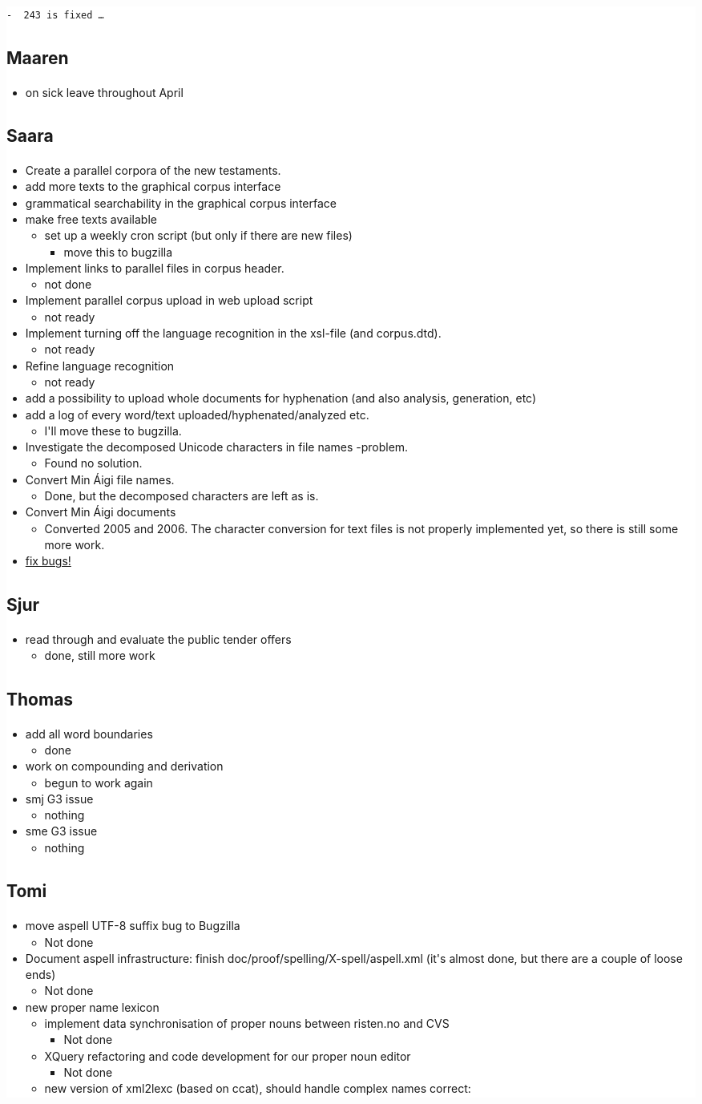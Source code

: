     -  243 is fixed …

##  Maaren
* on sick leave throughout April

##  Saara
* Create a parallel corpora of the new testaments.
* add more texts to the graphical corpus interface
* grammatical searchability in the graphical corpus interface
* make free texts available
    - set up a weekly cron script (but only if there are new files)
        - move this to bugzilla
* Implement links to parallel files in corpus header.
    - not done
* Implement parallel corpus upload in web upload script
    - not ready
* Implement turning off the language recognition in the xsl-file
  (and corpus.dtd).
    - not ready
* Refine language recognition
    - not ready
* add a possibility to upload whole documents for hyphenation (and also
  analysis, generation, etc)
* add a log of every word/text uploaded/hyphenated/analyzed etc.
    - I'll move these to bugzilla.
* Investigate the decomposed Unicode characters in file names -problem.
    - Found no solution.
* Convert Min Áigi file names.
    - Done, but the decomposed characters are left as is.
* Convert Min Áigi documents
    - Converted 2005 and 2006. The character conversion for text files
   is not properly implemented yet, so there is still some more work.
* [fix bugs!](http://giellatekno.uit.no/bugzilla)

##  Sjur
* read through and evaluate the public tender offers
    - done, still more work

##  Thomas
* add all word boundaries
    - done
* work on compounding and derivation
    - begun to work again
* smj G3 issue
    - nothing
* sme G3 issue
    - nothing

##  Tomi
* move aspell UTF-8 suffix bug to Bugzilla
    - Not done
* Document aspell infrastructure: finish doc/proof/spelling/X-spell/aspell.xml
  (it's almost done, but there are a couple of loose ends)
    - Not done
* new proper name lexicon
    - implement data synchronisation of proper nouns between risten.no and CVS
        - Not done
    - XQuery refactoring and code development for our proper noun editor
        - Not done
    - new version of xml2lexc (based on ccat), should handle complex names correct: